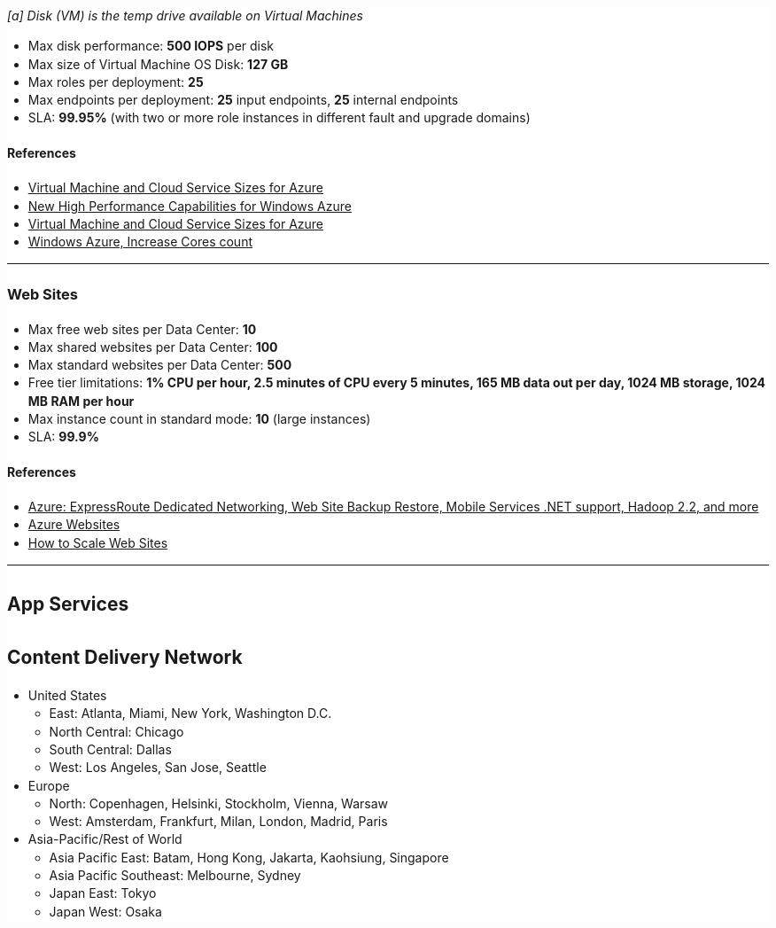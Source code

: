 _[a] Disk (VM) is the temp drive available on Virtual Machines_

* Max disk performance: __500 IOPS__ per disk
* Max size of Virtual Machine OS Disk: __127 GB__
* Max roles per deployment: __25__
* Max endpoints per deployment: __25__ input endpoints, __25__ internal endpoints
* SLA: __99.95%__ (with two or more role instances in different fault and upgrade domains)

#### References

* [Virtual Machine and Cloud Service Sizes for Azure](http://msdn.microsoft.com/library/azure/dn197896.aspx)
* [New High Performance Capabilities for Windows Azure](http://blogs.technet.com/b/windowshpc/archive/2014/01/30/new-high-performance-capabilities-for-windows-azure.aspx)
* [Virtual Machine and Cloud Service Sizes for Azure](http://msdn.microsoft.com/en-us/library/azure/dn197896.aspx)
* [Windows Azure, Increase Cores count	](http://blogs.msdn.com/b/arunrakwal/archive/2012/04/11/windows-azure-how-to-increase-cores-per-subscription.aspx)

---

### Web Sites

* Max free web sites per Data Center: __10__
* Max shared websites per Data Center: __100__
* Max standard websites per Data Center: __500__
* Free tier limitations: __1% CPU per hour, 2.5 minutes of CPU every 5 minutes, 165 MB data out per day, 1024 MB storage, 1024 MB RAM per hour__
* Max instance count in standard mode: __10__ (large instances)
* SLA: __99.9%__

#### References

* [Azure: ExpressRoute Dedicated Networking, Web Site Backup Restore, Mobile Services .NET support, Hadoop 2.2, and more](http://weblogs.asp.net/scottgu/archive/2014/02/20/azure-expressroute-dedicated-networking-web-site-backup-restore-mobile-services-net-support-hadoop-2-2-and-more.aspx)
* [Azure Websites](http://azure.microsoft.com/en-us/develop/net/aspnet/)
* [How to Scale Web Sites](http://azure.microsoft.com/en-us/documentation/articles/web-sites-scale/)

---

## App Services

## Content Delivery Network

* United States
  * East: Atlanta, Miami, New York, Washington D.C.
  * North Central: Chicago
  * South Central: Dallas
  * West: Los Angeles, San Jose, Seattle
* Europe 
  * North: Copenhagen, Helsinki, Stockholm, Vienna, Warsaw
  * West: Amsterdam, Frankfurt, Milan, London, Madrid, Paris
* Asia-Pacific/Rest of World
  * Asia Pacific East: Batam, Hong Kong, Jakarta, Kaohsiung, Singapore
  * Asia Pacific Southeast: Melbourne, Sydney
  * Japan East: Tokyo
  * Japan West: Osaka
